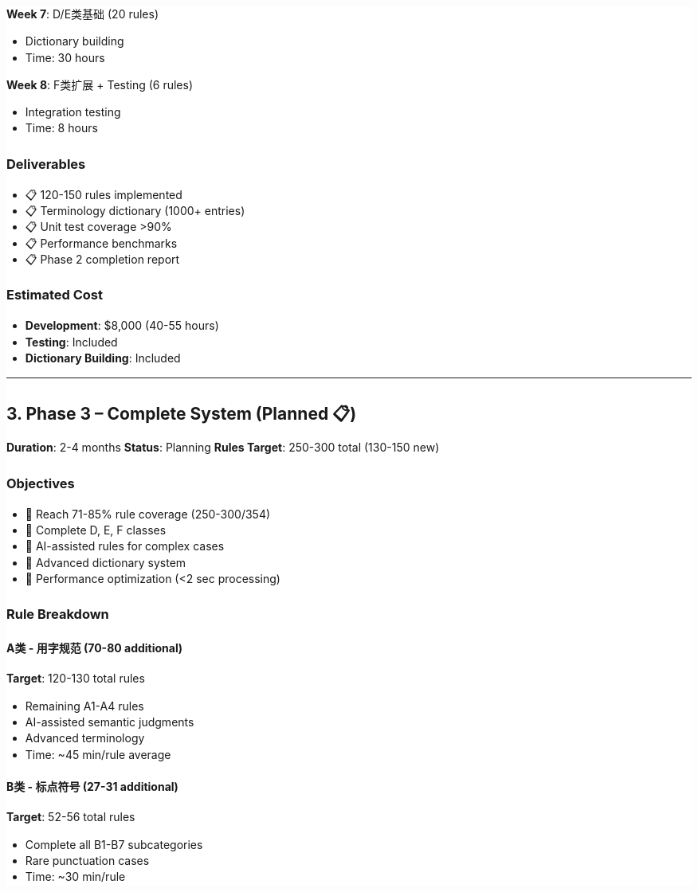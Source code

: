 **Week 7**: D/E类基础 (20 rules)
- Dictionary building
- Time: 30 hours

**Week 8**: F类扩展 + Testing (6 rules)
- Integration testing
- Time: 8 hours

### Deliverables

- 📋 120-150 rules implemented
- 📋 Terminology dictionary (1000+ entries)
- 📋 Unit test coverage >90%
- 📋 Performance benchmarks
- 📋 Phase 2 completion report

### Estimated Cost

- **Development**: $8,000 (40-55 hours)
- **Testing**: Included
- **Dictionary Building**: Included

---

## 3. Phase 3 – Complete System (Planned 📋)

**Duration**: 2-4 months
**Status**: Planning
**Rules Target**: 250-300 total (130-150 new)

### Objectives

- 🎯 Reach 71-85% rule coverage (250-300/354)
- 🎯 Complete D, E, F classes
- 🎯 AI-assisted rules for complex cases
- 🎯 Advanced dictionary system
- 🎯 Performance optimization (<2 sec processing)

### Rule Breakdown

#### A类 - 用字规范 (70-80 additional)
**Target**: 120-130 total rules

- Remaining A1-A4 rules
- AI-assisted semantic judgments
- Advanced terminology
- Time: ~45 min/rule average

#### B类 - 标点符号 (27-31 additional)
**Target**: 52-56 total rules

- Complete all B1-B7 subcategories
- Rare punctuation cases
- Time: ~30 min/rule
